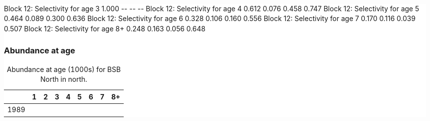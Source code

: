    <td style="text-align:left;"> Block 12: Selectivity for age 3 </td>
   <td style="text-align:right;"> 1.000 </td>
   <td style="text-align:right;"> -- </td>
   <td style="text-align:right;"> -- </td>
   <td style="text-align:right;"> -- </td>
  </tr>
  <tr>
   <td style="text-align:left;"> Block 12: Selectivity for age 4 </td>
   <td style="text-align:right;"> 0.612 </td>
   <td style="text-align:right;"> 0.076 </td>
   <td style="text-align:right;"> 0.458 </td>
   <td style="text-align:right;"> 0.747 </td>
  </tr>
  <tr>
   <td style="text-align:left;"> Block 12: Selectivity for age 5 </td>
   <td style="text-align:right;"> 0.464 </td>
   <td style="text-align:right;"> 0.089 </td>
   <td style="text-align:right;"> 0.300 </td>
   <td style="text-align:right;"> 0.636 </td>
  </tr>
  <tr>
   <td style="text-align:left;"> Block 12: Selectivity for age 6 </td>
   <td style="text-align:right;"> 0.328 </td>
   <td style="text-align:right;"> 0.106 </td>
   <td style="text-align:right;"> 0.160 </td>
   <td style="text-align:right;"> 0.556 </td>
  </tr>
  <tr>
   <td style="text-align:left;"> Block 12: Selectivity for age 7 </td>
   <td style="text-align:right;"> 0.170 </td>
   <td style="text-align:right;"> 0.116 </td>
   <td style="text-align:right;"> 0.039 </td>
   <td style="text-align:right;"> 0.507 </td>
  </tr>
  <tr>
   <td style="text-align:left;"> Block 12: Selectivity for age 8+ </td>
   <td style="text-align:right;"> 0.248 </td>
   <td style="text-align:right;"> 0.163 </td>
   <td style="text-align:right;"> 0.056 </td>
   <td style="text-align:right;"> 0.648 </td>
  </tr>
</tbody>
</table>

### Abundance at age

<table class="table" style="margin-left: auto; margin-right: auto;">
<caption>Abundance at age (1000s) for BSB North in north.</caption>
 <thead>
  <tr>
   <th style="text-align:left;">   </th>
   <th style="text-align:right;"> 1 </th>
   <th style="text-align:right;"> 2 </th>
   <th style="text-align:right;"> 3 </th>
   <th style="text-align:right;"> 4 </th>
   <th style="text-align:right;"> 5 </th>
   <th style="text-align:right;"> 6 </th>
   <th style="text-align:right;"> 7 </th>
   <th style="text-align:right;"> 8+ </th>
  </tr>
 </thead>
<tbody>
  <tr>
   <td style="text-align:left;"> 1989 </td>